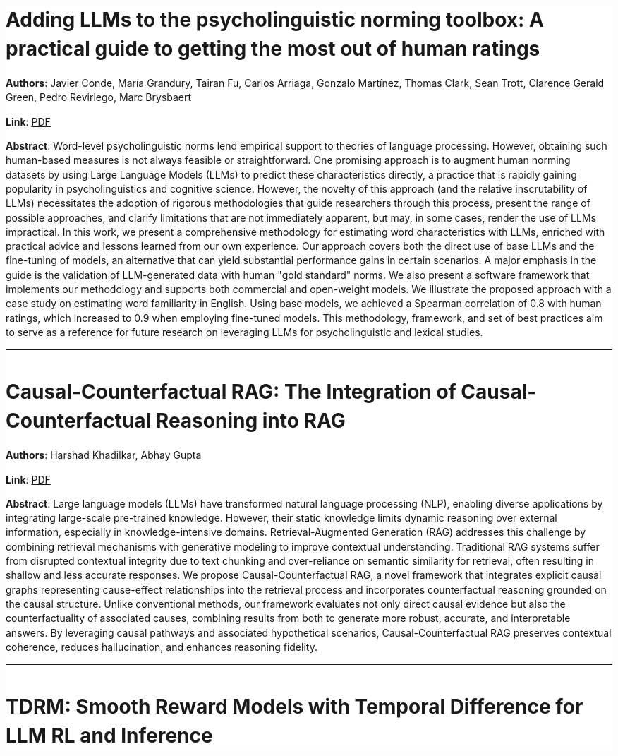 # Adding LLMs to the psycholinguistic norming toolbox: A practical guide to getting the most out of human ratings 

**Authors**: Javier Conde, María Grandury, Tairan Fu, Carlos Arriaga, Gonzalo Martínez, Thomas Clark, Sean Trott, Clarence Gerald Green, Pedro Reviriego, Marc Brysbaert  

**Link**: [PDF](https://arxiv.org/pdf/2509.14405)  

**Abstract**: Word-level psycholinguistic norms lend empirical support to theories of language processing. However, obtaining such human-based measures is not always feasible or straightforward. One promising approach is to augment human norming datasets by using Large Language Models (LLMs) to predict these characteristics directly, a practice that is rapidly gaining popularity in psycholinguistics and cognitive science. However, the novelty of this approach (and the relative inscrutability of LLMs) necessitates the adoption of rigorous methodologies that guide researchers through this process, present the range of possible approaches, and clarify limitations that are not immediately apparent, but may, in some cases, render the use of LLMs impractical.
In this work, we present a comprehensive methodology for estimating word characteristics with LLMs, enriched with practical advice and lessons learned from our own experience. Our approach covers both the direct use of base LLMs and the fine-tuning of models, an alternative that can yield substantial performance gains in certain scenarios. A major emphasis in the guide is the validation of LLM-generated data with human "gold standard" norms. We also present a software framework that implements our methodology and supports both commercial and open-weight models.
We illustrate the proposed approach with a case study on estimating word familiarity in English. Using base models, we achieved a Spearman correlation of 0.8 with human ratings, which increased to 0.9 when employing fine-tuned models. This methodology, framework, and set of best practices aim to serve as a reference for future research on leveraging LLMs for psycholinguistic and lexical studies. 

---
# Causal-Counterfactual RAG: The Integration of Causal-Counterfactual Reasoning into RAG 

**Authors**: Harshad Khadilkar, Abhay Gupta  

**Link**: [PDF](https://arxiv.org/pdf/2509.14435)  

**Abstract**: Large language models (LLMs) have transformed natural language processing (NLP), enabling diverse applications by integrating large-scale pre-trained knowledge. However, their static knowledge limits dynamic reasoning over external information, especially in knowledge-intensive domains. Retrieval-Augmented Generation (RAG) addresses this challenge by combining retrieval mechanisms with generative modeling to improve contextual understanding. Traditional RAG systems suffer from disrupted contextual integrity due to text chunking and over-reliance on semantic similarity for retrieval, often resulting in shallow and less accurate responses. We propose Causal-Counterfactual RAG, a novel framework that integrates explicit causal graphs representing cause-effect relationships into the retrieval process and incorporates counterfactual reasoning grounded on the causal structure. Unlike conventional methods, our framework evaluates not only direct causal evidence but also the counterfactuality of associated causes, combining results from both to generate more robust, accurate, and interpretable answers. By leveraging causal pathways and associated hypothetical scenarios, Causal-Counterfactual RAG preserves contextual coherence, reduces hallucination, and enhances reasoning fidelity. 

---
# TDRM: Smooth Reward Models with Temporal Difference for LLM RL and Inference 
